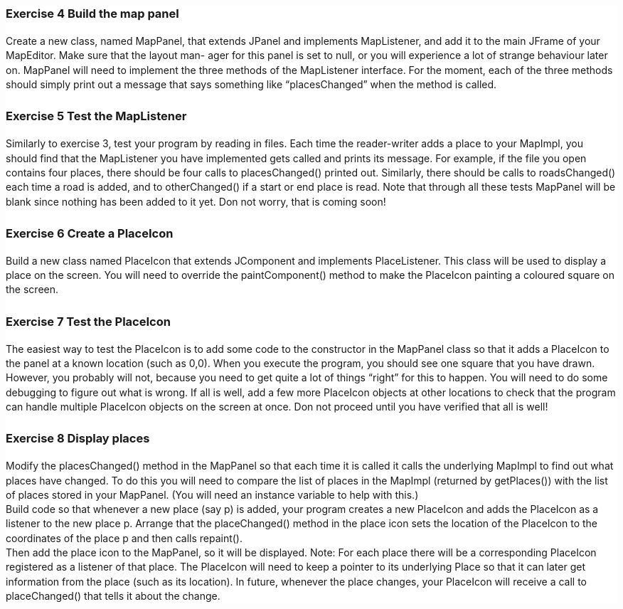 ### Exercise 4 Build the map panel
Create a new class, named MapPanel, that extends JPanel and implements MapListener, and add it to the main JFrame of your MapEditor. 
Make sure that the layout man- ager for this panel is set to null, or you will experience a lot of strange behaviour later on. MapPanel will need to implement the three methods of the MapListener interface. 
For the moment, each of the three methods should simply print out a message that says something like “placesChanged” when the method is called.

### Exercise 5 Test the MapListener
Similarly to exercise 3, test your program by reading in files. 
Each time the reader-writer adds a place to your MapImpl, you should find that the MapListener you have implemented gets called and prints its message. 
For example, if the file you open contains four places, there should be four calls to placesChanged() printed out. 
Similarly, there should be calls to roadsChanged() each time a road is added, and to otherChanged() if a start or end place is read. 
Note that through all these tests MapPanel will be blank since nothing has been added to it yet. Don not worry, that is coming soon!

### Exercise 6 Create a PlaceIcon
Build a new class named PlaceIcon that extends JComponent and implements PlaceListener. 
This class will be used to display a place on the screen. 
You will need to override the paintComponent() method to make the PlaceIcon painting a coloured square on the screen.

### Exercise 7 Test the PlaceIcon
The easiest way to test the PlaceIcon is to add some code to the constructor in the MapPanel class so that it adds a PlaceIcon to the panel at a known location (such as 0,0). 
When you execute the program, you should see one square that you have drawn. 
However, you probably will not, because you need to get quite a lot of things “right” for this to happen. 
You will need to do some debugging to figure out what is wrong. 
If all is well, add a few more PlaceIcon objects at other locations to check that the program can handle multiple PlaceIcon objects on the screen at once. Don not proceed until you have verified that all is well!

### Exercise 8 Display places
Modify the placesChanged() method in the MapPanel so that each time it is called it calls the underlying MapImpl to find out what places have changed. 
To do this you will need to compare the list of places in the MapImpl (returned by getPlaces()) with the list of places stored in your MapPanel. (You will need an instance variable to help with this.)  
Build code so that whenever a new place (say p) is added, your program creates a new PlaceIcon and adds the PlaceIcon as a listener to the new place p. Arrange that the placeChanged() method in the place icon sets the location of the PlaceIcon to the coordinates of the place p and then calls repaint().  
Then add the place icon to the MapPanel, so it will be displayed. Note: For each place there will be a corresponding PlaceIcon registered as a listener of that place. The PlaceIcon will need to keep a pointer to its underlying Place so that it can later get information from the place (such as its location). In future, whenever the place changes, your PlaceIcon will receive a call to placeChanged() that tells it about the change.

